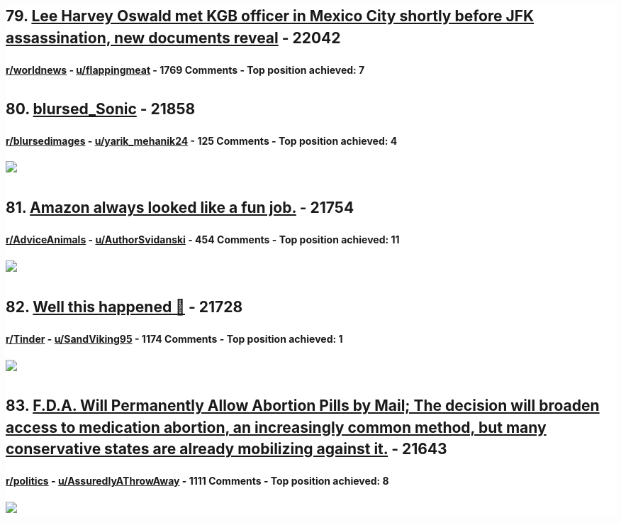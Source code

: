 ## 79. [Lee Harvey Oswald met KGB officer in Mexico City shortly before JFK assassination, new documents reveal](http://reddit.com/r/worldnews/comments/rhg5ih/lee_harvey_oswald_met_kgb_officer_in_mexico_city/) - 22042
#### [r/worldnews](http://reddit.com/r/worldnews) - [u/flappingmeat](http://reddit.com/u/flappingmeat) - 1769 Comments - Top position achieved: 7

## 80. [blursed_Sonic](http://reddit.com/r/blursedimages/comments/rhlngj/blursed_sonic/) - 21858
#### [r/blursedimages](http://reddit.com/r/blursedimages) - [u/yarik_mehanik24](http://reddit.com/u/yarik_mehanik24) - 125 Comments - Top position achieved: 4

<a href="https://i.redd.it/h73s541oyu581.jpg"><img src="https://b.thumbs.redditmedia.com/4ohtd_-TdMkHdITZLo4DnlgvQwPEvWNJKyjxf7BOImY.jpg"></img></a>

## 81. [Amazon always looked like a fun job.](http://reddit.com/r/AdviceAnimals/comments/rhsn8b/amazon_always_looked_like_a_fun_job/) - 21754
#### [r/AdviceAnimals](http://reddit.com/r/AdviceAnimals) - [u/AuthorSvidanski](http://reddit.com/u/AuthorSvidanski) - 454 Comments - Top position achieved: 11

<a href="https://i.imgur.com/xetggwT.jpg"><img src="https://b.thumbs.redditmedia.com/YskOlntIwtXAuRNUe1QYseE-rpivf-3UwexwUt5Ab0A.jpg"></img></a>

## 82. [Well this happened 🥴](http://reddit.com/r/Tinder/comments/rhl0tm/well_this_happened/) - 21728
#### [r/Tinder](http://reddit.com/r/Tinder) - [u/SandViking95](http://reddit.com/u/SandViking95) - 1174 Comments - Top position achieved: 1

<a href="https://www.reddit.com/gallery/rhl0tm"><img src="https://b.thumbs.redditmedia.com/2F6pit7JVzW22gm4K0aPGyJ9P99GnLRkpjoCWjAzPow.jpg"></img></a>

## 83. [F.D.A. Will Permanently Allow Abortion Pills by Mail; The decision will broaden access to medication abortion, an increasingly common method, but many conservative states are already mobilizing against it.](http://reddit.com/r/politics/comments/ri10st/fda_will_permanently_allow_abortion_pills_by_mail/) - 21643
#### [r/politics](http://reddit.com/r/politics) - [u/AssuredlyAThrowAway](http://reddit.com/u/AssuredlyAThrowAway) - 1111 Comments - Top position achieved: 8

<a href="https://www.nytimes.com/2021/12/16/health/abortion-pills-fda.html"><img src="https://b.thumbs.redditmedia.com/lM2pRpMC3afFKDzp5x2YV5EalY4ijDP0Q0mG-FpDtPA.jpg"></img></a>
